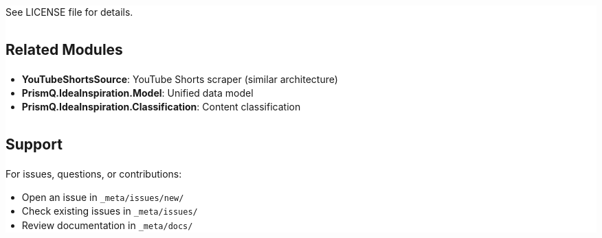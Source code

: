 See LICENSE file for details.

## Related Modules

- **YouTubeShortsSource**: YouTube Shorts scraper (similar architecture)
- **PrismQ.IdeaInspiration.Model**: Unified data model
- **PrismQ.IdeaInspiration.Classification**: Content classification

## Support

For issues, questions, or contributions:
- Open an issue in `_meta/issues/new/`
- Check existing issues in `_meta/issues/`
- Review documentation in `_meta/docs/`
